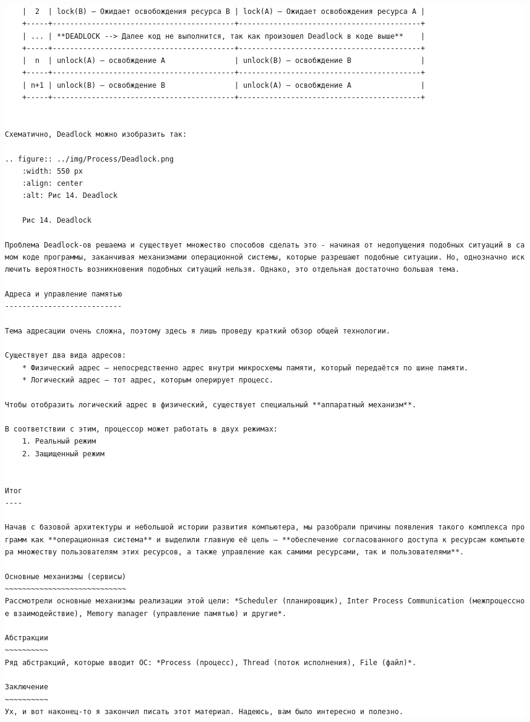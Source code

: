 ~~~~~~~~~~~~~~~~~~~~~~~~~~~~~~~
    |  2  | lock(B) — Ожидает освобождения ресурса B | lock(A) — Ожидает освобождения ресурса A |
    +-----+------------------------------------------+------------------------------------------+
    | ... | **DEADLOCK --> Далее код не выполнится, так как произошел Deadlock в коде выше**    |
    +-----+------------------------------------------+------------------------------------------+
    |  n  | unlock(A) — освобждение A                | unlock(B) — освобждение B                |
    +-----+------------------------------------------+------------------------------------------+
    | n+1 | unlock(B) — освобждение B                | unlock(A) — освобждение A                |
    +-----+------------------------------------------+------------------------------------------+


Схематично, Deadlock можно изобразить так:

.. figure:: ../img/Process/Deadlock.png
    :width: 550 px
    :align: center
    :alt: Рис 14. Deadlock

    Рис 14. Deadlock

Проблема Deadlock-ов решаема и существует множество способов сделать это - начиная от недопущения подобных ситуаций в самом коде программы, заканчивая механизмами операционной системы, которые разрешают подобные ситуации. Но, однозначно исключить вероятность возникновения подобных ситуаций нельзя. Однако, это отдельная достаточно большая тема.

Адреса и управление памятью
---------------------------

Тема адресации очень сложна, поэтому здесь я лишь проведу краткий обзор общей технологии.

Существует два вида адресов:
    * Физический адрес – непосредственно адрес внутри микросхемы памяти, который передаётся по шине памяти.
    * Логический адрес – тот адрес, которым оперирует процесс.

Чтобы отобразить логический адрес в физический, существует специальный **аппаратный механизм**.

В соответствии с этим, процессор может работать в двух режимах:
    1. Реальный режим
    2. Защищенный режим


Итог
----

Начав с базовой архитектуры и небольшой истории развития компьютера, мы разобрали причины появления такого комплекса программ как **операционная система** и выделили главную её цель – **обеспечение согласованного доступа к ресурсам компьютера множеству пользователям этих ресурсов, а также управление как самими ресурсами, так и пользователями**.

Основные механизмы (сервисы)
~~~~~~~~~~~~~~~~~~~~~~~~~~~~
Рассмотрели основные механизмы реализации этой цели: *Scheduler (планировщик), Inter Process Communication (межпроцессное взаимодействие), Memory manager (управление памятью) и другие*.

Абстракции
~~~~~~~~~~
Ряд абстракций, которые вводит ОС: *Process (процесс), Thread (поток исполнения), File (файл)*.

Заключение
~~~~~~~~~~
Ух, и вот наконец-то я закончил писать этот материал. Надеюсь, вам было интересно и полезно. 

~~~~~~~~~~~~~~~~~~~~~~~~~~~~~~~